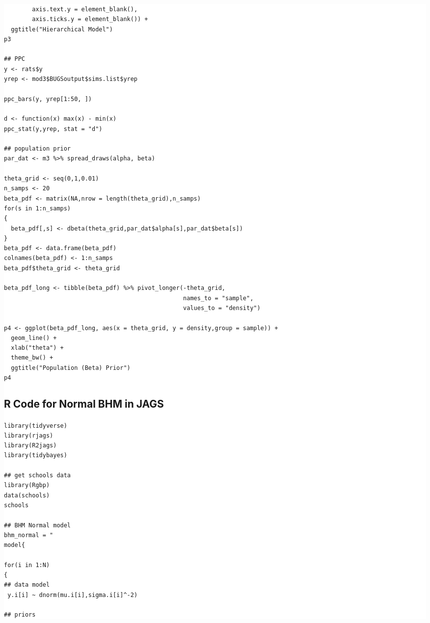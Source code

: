 ```{r}
        axis.text.y = element_blank(),
        axis.ticks.y = element_blank()) +
  ggtitle("Hierarchical Model")
p3

## PPC
y <- rats$y
yrep <- mod3$BUGSoutput$sims.list$yrep

ppc_bars(y, yrep[1:50, ])

d <- function(x) max(x) - min(x)
ppc_stat(y,yrep, stat = "d") 

## population prior 
par_dat <- m3 %>% spread_draws(alpha, beta)

theta_grid <- seq(0,1,0.01)
n_samps <- 20
beta_pdf <- matrix(NA,nrow = length(theta_grid),n_samps)
for(s in 1:n_samps)
{
  beta_pdf[,s] <- dbeta(theta_grid,par_dat$alpha[s],par_dat$beta[s])
}
beta_pdf <- data.frame(beta_pdf)
colnames(beta_pdf) <- 1:n_samps
beta_pdf$theta_grid <- theta_grid

beta_pdf_long <- tibble(beta_pdf) %>% pivot_longer(-theta_grid, 
                                                   names_to = "sample", 
                                                   values_to = "density")

p4 <- ggplot(beta_pdf_long, aes(x = theta_grid, y = density,group = sample)) +
  geom_line() +
  xlab("theta") +
  theme_bw() +
  ggtitle("Population (Beta) Prior")
p4
```

## R Code for Normal BHM in JAGS

```{r}
library(tidyverse)
library(rjags)
library(R2jags)
library(tidybayes)

## get schools data
library(Rgbp)
data(schools)
schools

## BHM Normal model 
bhm_normal = "
model{

for(i in 1:N)
{
## data model
 y.i[i] ~ dnorm(mu.i[i],sigma.i[i]^-2)

## priors
```